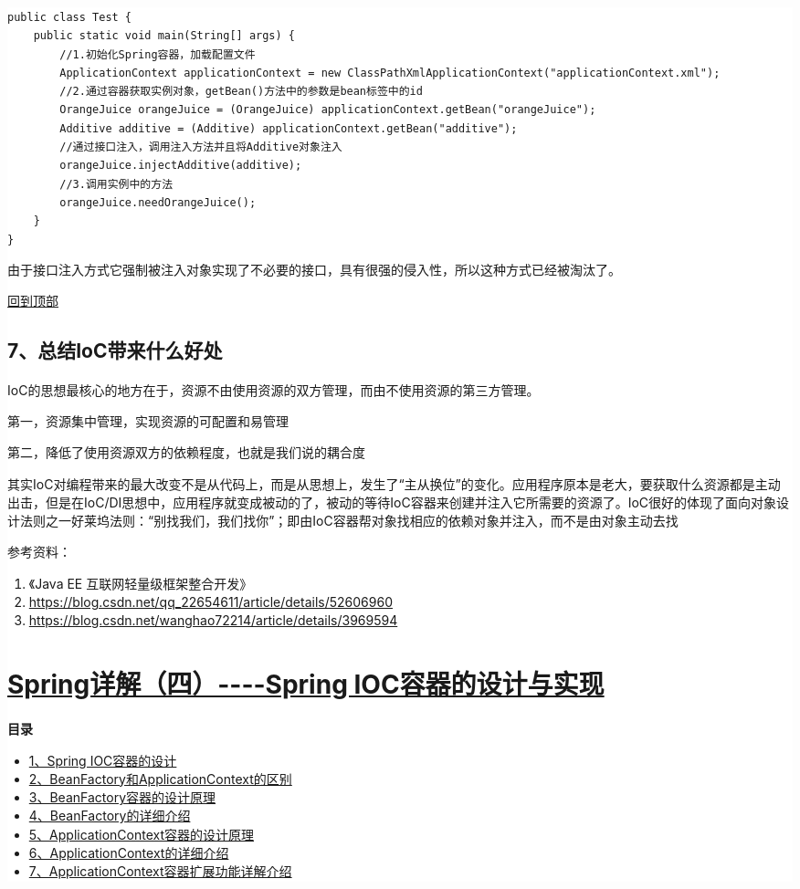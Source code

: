 ```none
public class Test {
    public static void main(String[] args) {
        //1.初始化Spring容器，加载配置文件
        ApplicationContext applicationContext = new ClassPathXmlApplicationContext("applicationContext.xml");
        //2.通过容器获取实例对象，getBean()方法中的参数是bean标签中的id
        OrangeJuice orangeJuice = (OrangeJuice) applicationContext.getBean("orangeJuice");
        Additive additive = (Additive) applicationContext.getBean("additive");
        //通过接口注入，调用注入方法并且将Additive对象注入
        orangeJuice.injectAdditive(additive);
        //3.调用实例中的方法
        orangeJuice.needOrangeJuice();
    }
}
```

由于接口注入方式它强制被注入对象实现了不必要的接口，具有很强的侵入性，所以这种方式已经被淘汰了。

[回到顶部](https://www.cnblogs.com/tanghaorong/p/13364634.html#_labelTop)

## 7、总结IoC带来什么好处

IoC的思想最核心的地方在于，资源不由使用资源的双方管理，而由不使用资源的第三方管理。

第一，资源集中管理，实现资源的可配置和易管理

第二，降低了使用资源双方的依赖程度，也就是我们说的耦合度

其实IoC对编程带来的最大改变不是从代码上，而是从思想上，发生了“主从换位”的变化。应用程序原本是老大，要获取什么资源都是主动出击，但是在IoC/DI思想中，应用程序就变成被动的了，被动的等待IoC容器来创建并注入它所需要的资源了。IoC很好的体现了面向对象设计法则之一好莱坞法则：“别找我们，我们找你”；即由IoC容器帮对象找相应的依赖对象并注入，而不是由对象主动去找



参考资料：

1. 《Java EE 互联网轻量级框架整合开发》
2. https://blog.csdn.net/qq_22654611/article/details/52606960
3. https://blog.csdn.net/wanghao72214/article/details/3969594



# [Spring详解（四）----Spring IOC容器的设计与实现](https://www.cnblogs.com/tanghaorong/p/13432008.html)



**目录**

- [1、Spring IOC容器的设计](https://www.cnblogs.com/tanghaorong/p/13432008.html#_label0)
- [2、BeanFactory和ApplicationContext的区别](https://www.cnblogs.com/tanghaorong/p/13432008.html#_label1)
- [3、BeanFactory容器的设计原理](https://www.cnblogs.com/tanghaorong/p/13432008.html#_label2)
- [4、BeanFactory的详细介绍](https://www.cnblogs.com/tanghaorong/p/13432008.html#_label3)
- [5、ApplicationContext容器的设计原理](https://www.cnblogs.com/tanghaorong/p/13432008.html#_label4)
- [6、ApplicationContext的详细介绍](https://www.cnblogs.com/tanghaorong/p/13432008.html#_label5)
- [7、ApplicationContext容器扩展功能详解介绍](https://www.cnblogs.com/tanghaorong/p/13432008.html#_label6)
